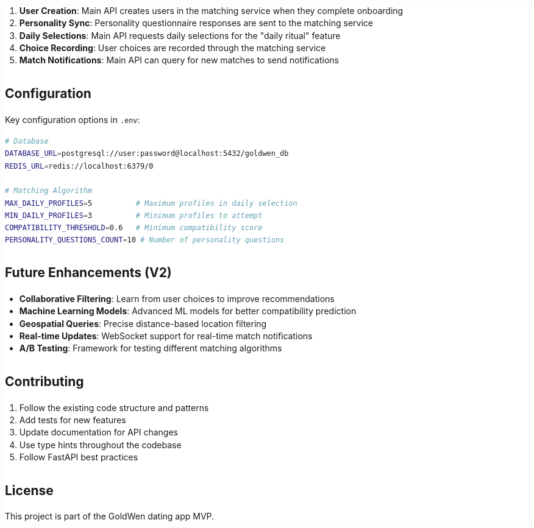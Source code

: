 1. **User Creation**: Main API creates users in the matching service when they complete onboarding
2. **Personality Sync**: Personality questionnaire responses are sent to the matching service
3. **Daily Selections**: Main API requests daily selections for the "daily ritual" feature
4. **Choice Recording**: User choices are recorded through the matching service
5. **Match Notifications**: Main API can query for new matches to send notifications

## Configuration

Key configuration options in `.env`:

```bash
# Database
DATABASE_URL=postgresql://user:password@localhost:5432/goldwen_db
REDIS_URL=redis://localhost:6379/0

# Matching Algorithm
MAX_DAILY_PROFILES=5          # Maximum profiles in daily selection
MIN_DAILY_PROFILES=3          # Minimum profiles to attempt
COMPATIBILITY_THRESHOLD=0.6   # Minimum compatibility score
PERSONALITY_QUESTIONS_COUNT=10 # Number of personality questions
```

## Future Enhancements (V2)

- **Collaborative Filtering**: Learn from user choices to improve recommendations
- **Machine Learning Models**: Advanced ML models for better compatibility prediction
- **Geospatial Queries**: Precise distance-based location filtering
- **Real-time Updates**: WebSocket support for real-time match notifications
- **A/B Testing**: Framework for testing different matching algorithms

## Contributing

1. Follow the existing code structure and patterns
2. Add tests for new features
3. Update documentation for API changes
4. Use type hints throughout the codebase
5. Follow FastAPI best practices

## License

This project is part of the GoldWen dating app MVP.